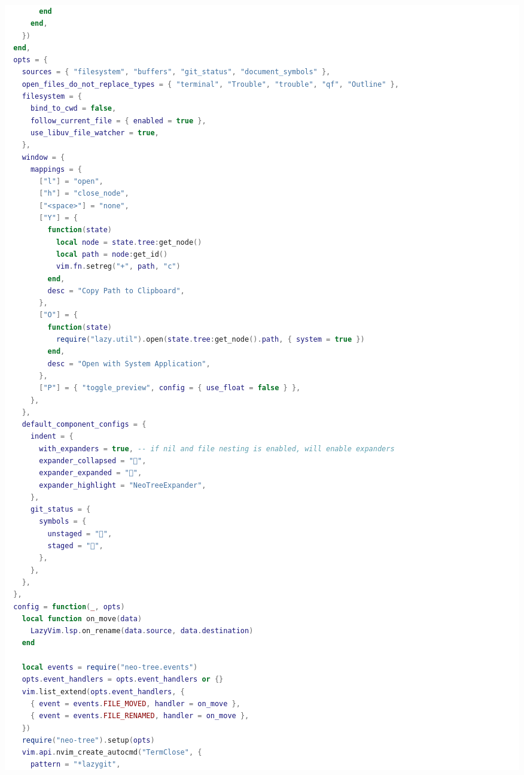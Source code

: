 ```lua
        end
      end,
    })
  end,
  opts = {
    sources = { "filesystem", "buffers", "git_status", "document_symbols" },
    open_files_do_not_replace_types = { "terminal", "Trouble", "trouble", "qf", "Outline" },
    filesystem = {
      bind_to_cwd = false,
      follow_current_file = { enabled = true },
      use_libuv_file_watcher = true,
    },
    window = {
      mappings = {
        ["l"] = "open",
        ["h"] = "close_node",
        ["<space>"] = "none",
        ["Y"] = {
          function(state)
            local node = state.tree:get_node()
            local path = node:get_id()
            vim.fn.setreg("+", path, "c")
          end,
          desc = "Copy Path to Clipboard",
        },
        ["O"] = {
          function(state)
            require("lazy.util").open(state.tree:get_node().path, { system = true })
          end,
          desc = "Open with System Application",
        },
        ["P"] = { "toggle_preview", config = { use_float = false } },
      },
    },
    default_component_configs = {
      indent = {
        with_expanders = true, -- if nil and file nesting is enabled, will enable expanders
        expander_collapsed = "",
        expander_expanded = "",
        expander_highlight = "NeoTreeExpander",
      },
      git_status = {
        symbols = {
          unstaged = "󰄱",
          staged = "󰱒",
        },
      },
    },
  },
  config = function(_, opts)
    local function on_move(data)
      LazyVim.lsp.on_rename(data.source, data.destination)
    end

    local events = require("neo-tree.events")
    opts.event_handlers = opts.event_handlers or {}
    vim.list_extend(opts.event_handlers, {
      { event = events.FILE_MOVED, handler = on_move },
      { event = events.FILE_RENAMED, handler = on_move },
    })
    require("neo-tree").setup(opts)
    vim.api.nvim_create_autocmd("TermClose", {
      pattern = "*lazygit",
```